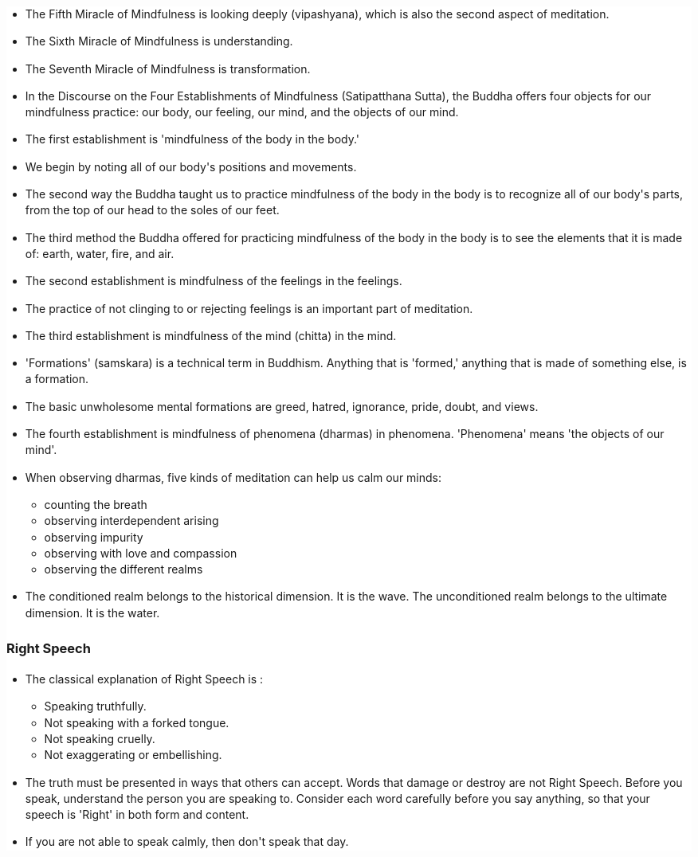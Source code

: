 * The Fifth Miracle of Mindfulness is looking deeply (vipashyana), which is also the second aspect of meditation.

* The Sixth Miracle of Mindfulness is understanding.

* The Seventh Miracle of Mindfulness is transformation.

* In the Discourse on the Four Establishments of Mindfulness (Satipatthana Sutta), the Buddha offers four objects for our mindfulness practice: our body, our feeling, our mind, and the objects of our mind.

* The first establishment is 'mindfulness of the body in the body.'

* We begin by noting all of our body's positions and movements.

* The second way the Buddha taught us to practice mindfulness of the body in the body is to recognize all of our body's parts, from the top of our head to the soles of our feet. 

* The third method the Buddha offered for practicing mindfulness of the body in the body is to see the elements that it is made of: earth, water, fire, and air.

* The second establishment is mindfulness of the feelings in the feelings.

* The practice of not clinging to or rejecting feelings is an important part of meditation.

* The third establishment is mindfulness of the mind (chitta) in the mind. 

* 'Formations' (samskara) is a technical term in Buddhism. Anything that is 'formed,' anything that is made of something else, is a formation.

* The basic unwholesome mental formations are greed, hatred, ignorance, pride, doubt, and views. 

* The fourth establishment is mindfulness of phenomena (dharmas) in phenomena. 'Phenomena' means 'the objects of our mind'.

* When observing dharmas, five kinds of meditation can help us calm our minds:
    * counting the breath
    * observing interdependent arising
    * observing impurity
    * observing with love and compassion
    * observing the different realms

* The conditioned realm belongs to the historical dimension. It is the wave. The unconditioned realm belongs to the ultimate dimension. It is the water.

### Right Speech

* The classical explanation of Right Speech is : 
    * Speaking truthfully.
    * Not speaking with a forked tongue. 
    * Not speaking cruelly.
    * Not exaggerating or embellishing.

* The truth must be presented in ways that others can accept. Words that damage or destroy are not Right Speech. Before you speak, understand the person you are speaking to. Consider each word carefully before you say anything, so that your speech is 'Right' in both form and content. 

* If you are not able to speak calmly, then don't speak that day.
